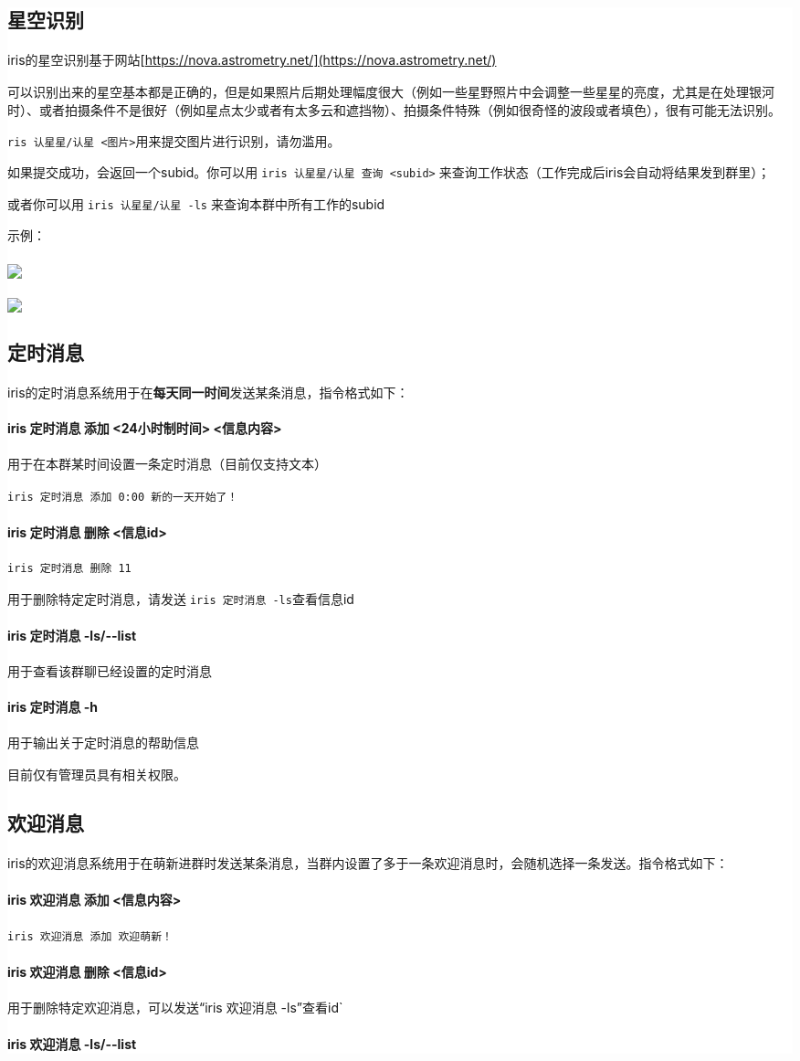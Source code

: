 ## 星空识别

iris的星空识别基于网站[https://nova.astrometry.net/](https://nova.astrometry.net/)

可以识别出来的星空基本都是正确的，但是如果照片后期处理幅度很大（例如一些星野照片中会调整一些星星的亮度，尤其是在处理银河时）、或者拍摄条件不是很好（例如星点太少或者有太多云和遮挡物）、拍摄条件特殊（例如很奇怪的波段或者填色），很有可能无法识别。

`ris 认星星/认星 <图片>`用来提交图片进行识别，请勿滥用。

如果提交成功，会返回一个subid。你可以用 `iris 认星星/认星 查询 <subid>` 来查询工作状态（工作完成后iris会自动将结果发到群里）；

或者你可以用 `iris 认星星/认星 -ls` 来查询本群中所有工作的subid

示例：

<p><img src="{{site.url}}/images/StarRecog1.jpg" width="60%" align="middle" /></p>
<p><img src="{{site.url}}/images/StarRecog2.jpg" width="60%" align="middle" /></p>

## 定时消息

iris的定时消息系统用于在**每天同一时间**发送某条消息，指令格式如下：

#### **iris 定时消息 添加 <24小时制时间\> <信息内容\>**

用于在本群某时间设置一条定时消息（目前仅支持文本）

`iris 定时消息 添加 0:00 新的一天开始了！`

#### **iris 定时消息 删除 <信息id\>**
`iris 定时消息 删除 11`

用于删除特定定时消息，请发送 `iris 定时消息 -ls`查看信息id

#### **iris 定时消息 -ls/--list**
用于查看该群聊已经设置的定时消息

#### **iris 定时消息 -h**

用于输出关于定时消息的帮助信息

目前仅有管理员具有相关权限。

## 欢迎消息

iris的欢迎消息系统用于在萌新进群时发送某条消息，当群内设置了多于一条欢迎消息时，会随机选择一条发送。指令格式如下：

#### **iris 欢迎消息 添加 <信息内容\>**

`iris 欢迎消息 添加 欢迎萌新！`

#### **iris 欢迎消息 删除 <信息id\>**

用于删除特定欢迎消息，可以发送“iris 欢迎消息 -ls”查看id`

#### **iris 欢迎消息 -ls/--list**
